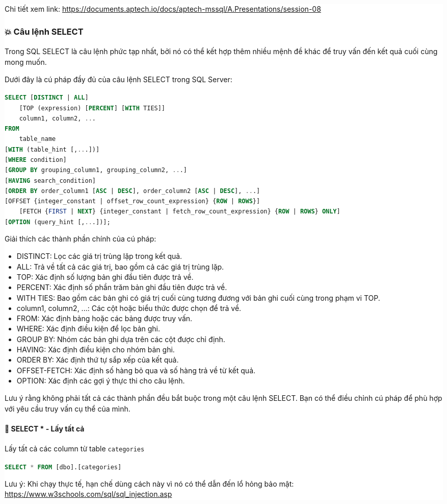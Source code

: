 Chi tiết xem link: https://documents.aptech.io/docs/aptech-mssql/A.Presentations/session-08


### 💥 Câu lệnh SELECT

Trong SQL SELECT là câu lệnh phức tạp nhất, bởi nó có thể kết hợp thêm nhiều mệnh đề khác để truy vấn đến kết quả cuối cùng mong muốn.

Dưới đây là cú pháp đầy đủ của câu lệnh SELECT trong SQL Server:

```sql
SELECT [DISTINCT | ALL]
    [TOP (expression) [PERCENT] [WITH TIES]]
    column1, column2, ...
FROM
    table_name
[WITH (table_hint [,...])]
[WHERE condition]
[GROUP BY grouping_column1, grouping_column2, ...]
[HAVING search_condition]
[ORDER BY order_column1 [ASC | DESC], order_column2 [ASC | DESC], ...]
[OFFSET {integer_constant | offset_row_count_expression} {ROW | ROWS}]
    [FETCH {FIRST | NEXT} {integer_constant | fetch_row_count_expression} {ROW | ROWS} ONLY]
[OPTION (query_hint [,...])];
```

Giải thích các thành phần chính của cú pháp:

- DISTINCT: Lọc các giá trị trùng lặp trong kết quả.
- ALL: Trả về tất cả các giá trị, bao gồm cả các giá trị trùng lặp.
- TOP: Xác định số lượng bản ghi đầu tiên được trả về.
- PERCENT: Xác định số phần trăm bản ghi đầu tiên được trả về.
- WITH TIES: Bao gồm các bản ghi có giá trị cuối cùng tương đương với bản ghi cuối cùng trong phạm vi TOP.
- column1, column2, ...: Các cột hoặc biểu thức được chọn để trả về.
- FROM: Xác định bảng hoặc các bảng được truy vấn.
- WHERE: Xác định điều kiện để lọc bản ghi.
- GROUP BY: Nhóm các bản ghi dựa trên các cột được chỉ định.
- HAVING: Xác định điều kiện cho nhóm bản ghi.
- ORDER BY: Xác định thứ tự sắp xếp của kết quả.
- OFFSET-FETCH: Xác định số hàng bỏ qua và số hàng trả về từ kết quả.
- OPTION: Xác định các gợi ý thực thi cho câu lệnh.

Lưu ý rằng không phải tất cả các thành phần đều bắt buộc trong một câu lệnh SELECT. Bạn có thể điều chỉnh cú pháp để phù hợp với yêu cầu truy vấn cụ thể của mình.

#### 🔹 SELECT * - Lấy tất cả

Lấy tất cả các column từ table `categories`
```sql
SELECT * FROM [dbo].[categories]
```

Lưu ý: Khi chạy thực tế, hạn chế dùng cách này vì nó có thể dẫn đến lổ hỏng bảo mật: https://www.w3schools.com/sql/sql_injection.asp
